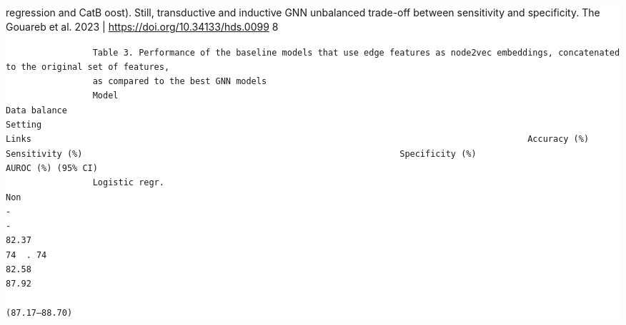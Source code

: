 regression and CatB oost). Still, transductive and inductive GNN                                                                                                                               unbalanced trade-off between sensitivity and specificity. The
Gouareb et al. 2023 | https://doi.org/10.34133/hds.0099                                                                                                                                                                                                                                                                                                                                                                                                                                                                                                                                                                                                                                                                                                                                                                                                                                                                                                                                                                                                                                                                                                                                                                                                                                                                                                                                                                                                                                                                                                                                                                                                                                  8

                     Table 3. Performance of the baseline models that use edge features as node2vec embeddings, concatenated to the original set of features,
                     as compared to the best GNN models
                     Model                                                                                                                                                                                                                                                      Data balance                                                                                                               Setting                                                                                                                                                  Links                                                                                                 Accuracy (%)                                                              Sensitivity (%)                                                              Specificity (%)                                                                                                   AUROC (%) (95% CI)
                     Logistic regr.                                                                                                                                                                                                              Non                                                                                                                                                                                                                                                        -                                                                                                                                                                                                                                                    -                                                                                                                                                                                                                 82.37                                                                                                                                                                                                                            74  . 74                                                                                                                                                                                                                                  82.58                                                                                                                                                                                                                                              87.92
                                                                                                                                                                                                                                                                                                                                                                                                                                                                                                                                                                                                                                                                                                                                                                                                                                                                                                                                                                                  (87.17–88.70)